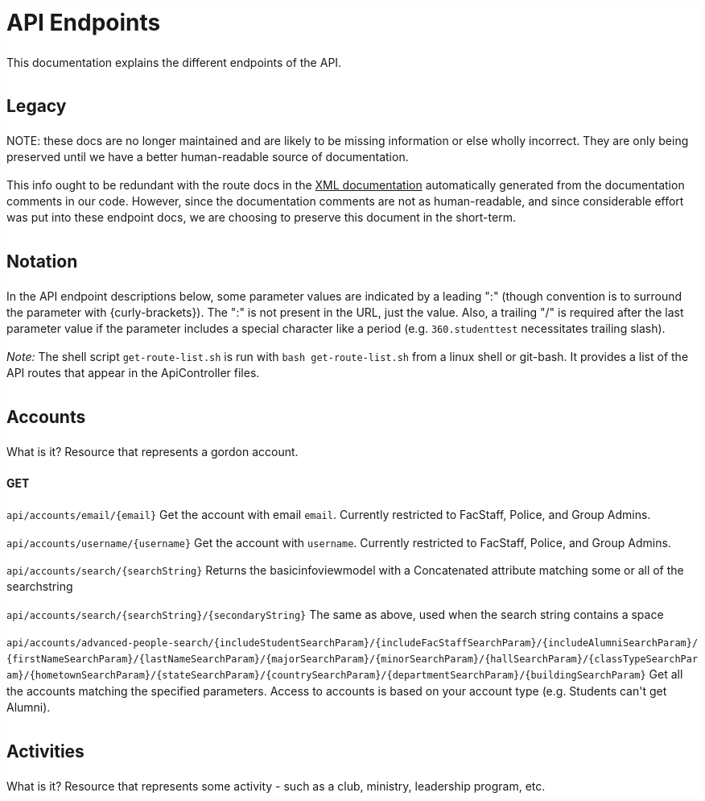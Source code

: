 # API Endpoints

This documentation explains the different endpoints of the API.

## Legacy

NOTE: these docs are no longer maintained and are likely to be missing information or else wholly incorrect. They are only being preserved until we have a better human-readable source of documentation.

This info ought to be redundant with the route docs in the [XML documentation](../Gordon360/Documentation/Gordon360.xml) automatically generated from the documentation comments in our code. However, since the documentation comments are not as human-readable, and since considerable effort was put into these endpoint docs, we are choosing to preserve this document in the short-term.

## Notation

In the API endpoint descriptions below, some parameter values are indicated by a leading ":" (though convention is to surround the parameter with {curly-brackets}).  The ":" is not present in the URL, just the value.  Also, a trailing "/" is required after the last parameter value if the parameter includes a special character like a period (e.g. `360.studenttest` necessitates trailing slash).

_Note:_ The shell script `get-route-list.sh` is run with `bash get-route-list.sh` from a linux shell or git-bash. It provides a list of the API routes that appear in the ApiController files.

## Accounts

What is it? Resource that represents a gordon account.

#### GET

`api/accounts/email/{email}` Get the account with email `email`. Currently restricted to FacStaff, Police, and Group Admins.

`api/accounts/username/{username}` Get the account with `username`. Currently restricted to FacStaff, Police, and Group Admins.

`api/accounts/search/{searchString}` Returns the basicinfoviewmodel with a Concatenated attribute matching some or all of the searchstring

`api/accounts/search/{searchString}/{secondaryString}` The same as above, used when the search string contains a space

`api/accounts/advanced-people-search/{includeStudentSearchParam}/{includeFacStaffSearchParam}/{includeAlumniSearchParam}/{firstNameSearchParam}/{lastNameSearchParam}/{majorSearchParam}/{minorSearchParam}/{hallSearchParam}/{classTypeSearchParam}/{hometownSearchParam}/{stateSearchParam}/{countrySearchParam}/{departmentSearchParam}/{buildingSearchParam}` Get all the accounts matching the specified parameters. Access to accounts is based on your account type (e.g. Students can't get Alumni).

## Activities

What is it? Resource that represents some activity - such as a club, ministry, leadership program, etc.
